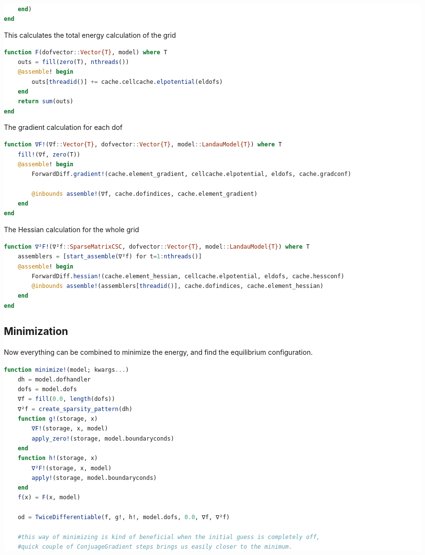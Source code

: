 ```julia
    end)
end
```

This calculates the total energy calculation of the grid

```julia
function F(dofvector::Vector{T}, model) where T
    outs = fill(zero(T), nthreads())
    @assemble! begin
        outs[threadid()] += cache.cellcache.elpotential(eldofs)
    end
    return sum(outs)
end
```

The gradient calculation for each dof

```julia
function ∇F!(∇f::Vector{T}, dofvector::Vector{T}, model::LandauModel{T}) where T
    fill!(∇f, zero(T))
    @assemble! begin
        ForwardDiff.gradient!(cache.element_gradient, cellcache.elpotential, eldofs, cache.gradconf)

        @inbounds assemble!(∇f, cache.dofindices, cache.element_gradient)
    end
end
```

The Hessian calculation for the whole grid

```julia
function ∇²F!(∇²f::SparseMatrixCSC, dofvector::Vector{T}, model::LandauModel{T}) where T
    assemblers = [start_assemble(∇²f) for t=1:nthreads()]
    @assemble! begin
        ForwardDiff.hessian!(cache.element_hessian, cellcache.elpotential, eldofs, cache.hessconf)
        @inbounds assemble!(assemblers[threadid()], cache.dofindices, cache.element_hessian)
    end
end
```

## Minimization
Now everything can be combined to minimize the energy, and find the equilibrium
configuration.

```julia
function minimize!(model; kwargs...)
    dh = model.dofhandler
    dofs = model.dofs
    ∇f = fill(0.0, length(dofs))
    ∇²f = create_sparsity_pattern(dh)
    function g!(storage, x)
        ∇F!(storage, x, model)
        apply_zero!(storage, model.boundaryconds)
    end
    function h!(storage, x)
        ∇²F!(storage, x, model)
        apply!(storage, model.boundaryconds)
    end
    f(x) = F(x, model)

    od = TwiceDifferentiable(f, g!, h!, model.dofs, 0.0, ∇f, ∇²f)

    #this way of minimizing is kind of beneficial when the initial guess is completely off,
    #quick couple of ConjuageGradient steps brings us easily closer to the minimum.
```